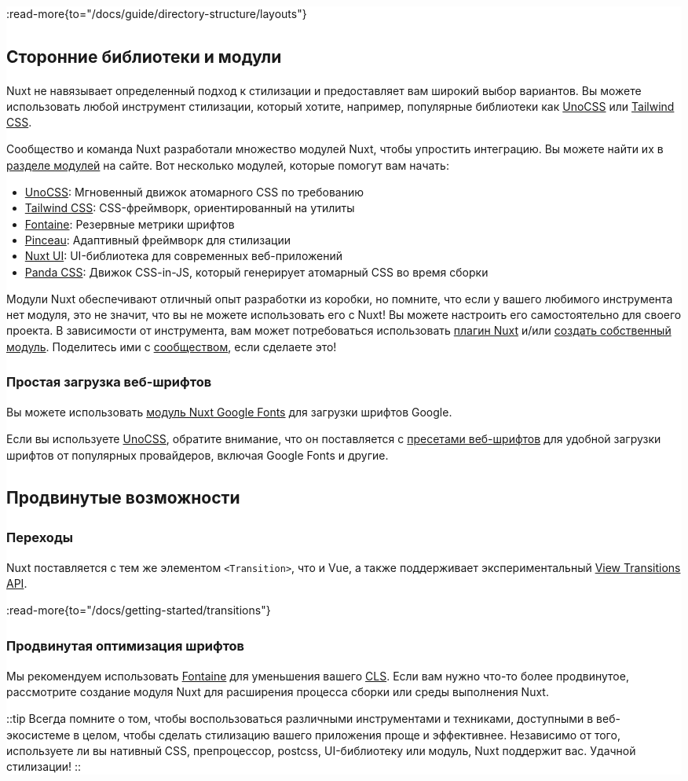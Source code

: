 :read-more{to="/docs/guide/directory-structure/layouts"}

## Сторонние библиотеки и модули

Nuxt не навязывает определенный подход к стилизации и предоставляет вам широкий выбор вариантов. Вы можете использовать любой инструмент стилизации, который хотите, например, популярные библиотеки как [UnoCSS](https://unocss.dev) или [Tailwind CSS](https://tailwindcss.com).

Сообщество и команда Nuxt разработали множество модулей Nuxt, чтобы упростить интеграцию.
Вы можете найти их в [разделе модулей](/modules) на сайте.
Вот несколько модулей, которые помогут вам начать:

- [UnoCSS](/modules/unocss): Мгновенный движок атомарного CSS по требованию
- [Tailwind CSS](/modules/tailwindcss): CSS-фреймворк, ориентированный на утилиты
- [Fontaine](https://github.com/nuxt-modules/fontaine): Резервные метрики шрифтов
- [Pinceau](https://github.com/Tahul/pinceau): Адаптивный фреймворк для стилизации
- [Nuxt UI](https://ui.nuxt.com): UI-библиотека для современных веб-приложений
- [Panda CSS](https://panda-css.com/docs/installation/nuxt): Движок CSS-in-JS, который генерирует атомарный CSS во время сборки

Модули Nuxt обеспечивают отличный опыт разработки из коробки, но помните, что если у вашего любимого инструмента нет модуля, это не значит, что вы не можете использовать его с Nuxt! Вы можете настроить его самостоятельно для своего проекта. В зависимости от инструмента, вам может потребоваться использовать [плагин Nuxt](/docs/guide/directory-structure/plugins) и/или [создать собственный модуль](/docs/guide/going-further/modules). Поделитесь ими с [сообществом](/modules), если сделаете это!

### Простая загрузка веб-шрифтов

Вы можете использовать [модуль Nuxt Google Fonts](https://github.com/nuxt-modules/google-fonts) для загрузки шрифтов Google.

Если вы используете [UnoCSS](https://unocss.dev/integrations/nuxt), обратите внимание, что он поставляется с [пресетами веб-шрифтов](https://unocss.dev/presets/web-fonts) для удобной загрузки шрифтов от популярных провайдеров, включая Google Fonts и другие.

## Продвинутые возможности

### Переходы

Nuxt поставляется с тем же элементом `<Transition>`, что и Vue, а также поддерживает экспериментальный [View Transitions API](/docs/getting-started/transitions#view-transitions-api-experimental).

:read-more{to="/docs/getting-started/transitions"}

### Продвинутая оптимизация шрифтов

Мы рекомендуем использовать [Fontaine](https://github.com/nuxt-modules/fontaine) для уменьшения вашего [CLS](https://web.dev/cls). Если вам нужно что-то более продвинутое, рассмотрите создание модуля Nuxt для расширения процесса сборки или среды выполнения Nuxt.

::tip
Всегда помните о том, чтобы воспользоваться различными инструментами и техниками, доступными в веб-экосистеме в целом, чтобы сделать стилизацию вашего приложения проще и эффективнее. Независимо от того, используете ли вы нативный CSS, препроцессор, postcss, UI-библиотеку или модуль, Nuxt поддержит вас. Удачной стилизации!
::
